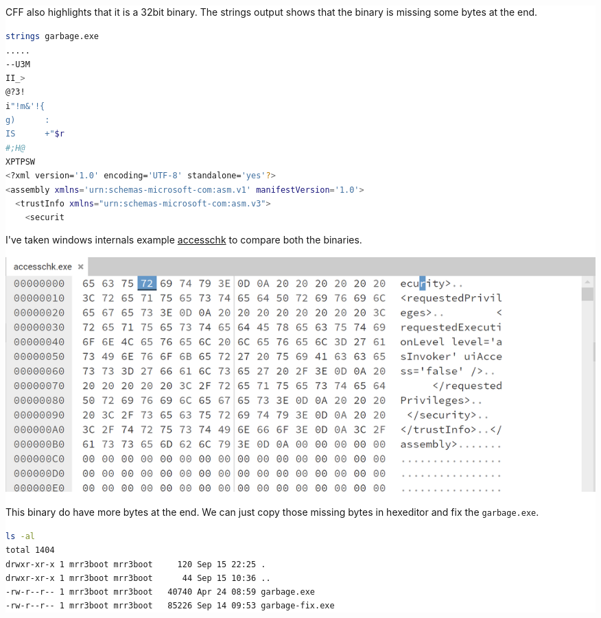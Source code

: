 CFF also highlights that it is a 32bit binary. The strings output shows that the binary is missing some bytes at the end.

```bash
strings garbage.exe
.....
--U3M
II_>
@?3!
i"!m&'!{
g)      :
IS      +"$r
#;H@
XPTPSW
<?xml version='1.0' encoding='UTF-8' standalone='yes'?>
<assembly xmlns='urn:schemas-microsoft-com:asm.v1' manifestVersion='1.0'>
  <trustInfo xmlns="urn:schemas-microsoft-com:asm.v3">
    <securit
```

I've taken windows internals example [accesschk](https://docs.microsoft.com/en-us/sysinternals/downloads/accesschk) to compare both the binaries. 

![](images/hex.png)

This binary do have more bytes at the end. We can just copy those missing bytes in hexeditor and fix the `garbage.exe`. 

```bash
ls -al
total 1404
drwxr-xr-x 1 mrr3boot mrr3boot     120 Sep 15 22:25 .
drwxr-xr-x 1 mrr3boot mrr3boot      44 Sep 15 10:36 ..
-rw-r--r-- 1 mrr3boot mrr3boot   40740 Apr 24 08:59 garbage.exe
-rw-r--r-- 1 mrr3boot mrr3boot   85226 Sep 14 09:53 garbage-fix.exe
```
